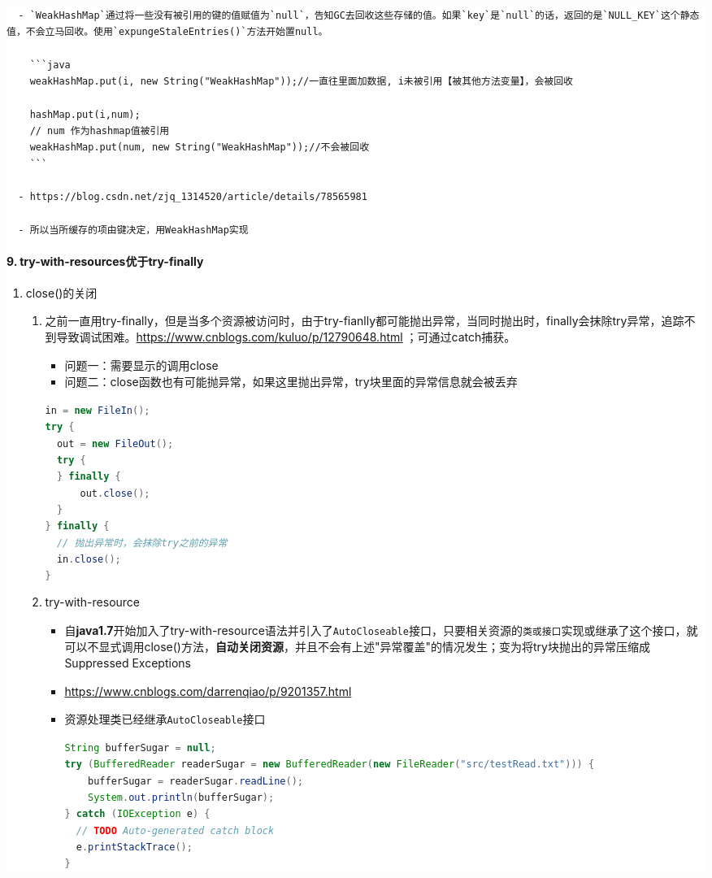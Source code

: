       - `WeakHashMap`通过将一些没有被引用的键的值赋值为`null`，告知GC去回收这些存储的值。如果`key`是`null`的话，返回的是`NULL_KEY`这个静态值，不会立马回收。使用`expungeStaleEntries()`方法开始置null。

        ```java
        weakHashMap.put(i, new String("WeakHashMap"));//一直往里面加数据, i未被引用【被其他方法变量】，会被回收	
        
        hashMap.put(i,num);     
        // num 作为hashmap值被引用
        weakHashMap.put(num, new String("WeakHashMap"));//不会被回收
        ```

      - https://blog.csdn.net/zjq_1314520/article/details/78565981

      - 所以当所缓存的项由键决定，用WeakHashMap实现

#### 9. try-with-resources优于try-finally

1. close()的关闭

   1. 之前一直用try-finally，但是当多个资源被访问时，由于try-fianlly都可能抛出异常，当同时抛出时，finally会抹除try异常，追踪不到导致调试困难。https://www.cnblogs.com/kuluo/p/12790648.html	；可通过catch捕获。

      - 问题一：需要显示的调用close
      - 问题二：close函数也有可能抛异常，如果这里抛出异常，try块里面的异常信息就会被丢弃

      ```java
      in = new FileIn();
      try {
      	out = new FileOut();
      	try {
      	} finally {
      		out.close();
      	}
      } finally {
      	// 抛出异常时，会抹除try之前的异常	
      	in.close();	
      }
      ```

   2. try-with-resource

      - 自**java1.7**开始加入了try-with-resource语法并引入了`AutoCloseable`接口，只要相关资源的`类或接口`实现或继承了这个接口，就可以不显式调用close()方法，**自动关闭资源**，并且不会有上述"异常覆盖"的情况发生；变为将try块抛出的异常压缩成Suppressed Exceptions

      - https://www.cnblogs.com/darrenqiao/p/9201357.html

      - 资源处理类已经继承`AutoCloseable`接口

        ```java
        String bufferSugar = null;
        try (BufferedReader readerSugar = new BufferedReader(new FileReader("src/testRead.txt"))) {
        	bufferSugar = readerSugar.readLine();
        	System.out.println(bufferSugar);
        } catch (IOException e) {
          // TODO Auto-generated catch block
          e.printStackTrace();
        }
        ```
